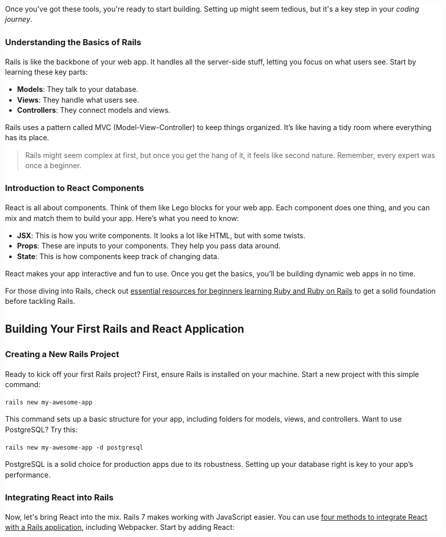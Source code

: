 Once you've got these tools, you're ready to start building. Setting up might seem tedious, but it's a key step in your _coding journey_.

### Understanding the Basics of Rails

Rails is like the backbone of your web app. It handles all the server-side stuff, letting you focus on what users see. Start by learning these key parts:

*   **Models**: They talk to your database.
*   **Views**: They handle what users see.
*   **Controllers**: They connect models and views.

Rails uses a pattern called MVC (Model-View-Controller) to keep things organized. It’s like having a tidy room where everything has its place.

> Rails might seem complex at first, but once you get the hang of it, it feels like second nature. Remember, every expert was once a beginner.

### Introduction to React Components

React is all about components. Think of them like Lego blocks for your web app. Each component does one thing, and you can mix and match them to build your app. Here’s what you need to know:

*   **JSX**: This is how you write components. It looks a lot like HTML, but with some twists.
*   **Props**: These are inputs to your components. They help you pass data around.
*   **State**: This is how components keep track of changing data.

React makes your app interactive and fun to use. Once you get the basics, you’ll be building dynamic web apps in no time.

For those diving into Rails, check out [essential resources for beginners learning Ruby and Ruby on Rails](https://jetthoughts.com/blog/how-learn-ruby-tutorial/) to get a solid foundation before tackling Rails.

## Building Your First Rails and React Application

### Creating a New Rails Project

Ready to kick off your first Rails project? First, ensure Rails is installed on your machine. Start a new project with this simple command:

    rails new my-awesome-app
    

This command sets up a basic structure for your app, including folders for models, views, and controllers. Want to use PostgreSQL? Try this:

    rails new my-awesome-app -d postgresql
    

PostgreSQL is a solid choice for production apps due to its robustness. Setting up your database right is key to your app’s performance.

### Integrating React into Rails

Now, let's bring React into the mix. Rails 7 makes working with JavaScript easier. You can use [four methods to integrate React with a Rails application](https://learnetto.com/tutorials/how-to-use-react-with-rails), including Webpacker. Start by adding React:
